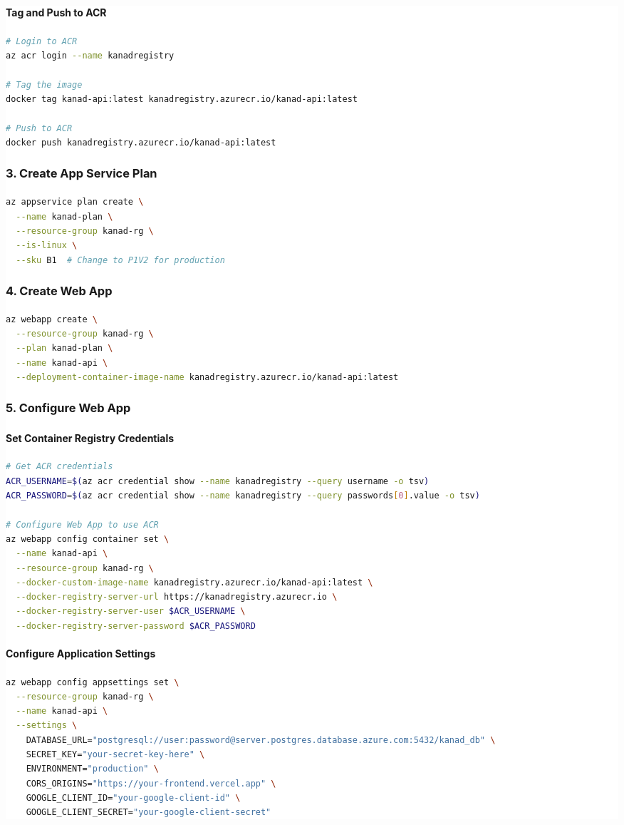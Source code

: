 #### Tag and Push to ACR
```bash
# Login to ACR
az acr login --name kanadregistry

# Tag the image
docker tag kanad-api:latest kanadregistry.azurecr.io/kanad-api:latest

# Push to ACR
docker push kanadregistry.azurecr.io/kanad-api:latest
```

### 3. Create App Service Plan

```bash
az appservice plan create \
  --name kanad-plan \
  --resource-group kanad-rg \
  --is-linux \
  --sku B1  # Change to P1V2 for production
```

### 4. Create Web App

```bash
az webapp create \
  --resource-group kanad-rg \
  --plan kanad-plan \
  --name kanad-api \
  --deployment-container-image-name kanadregistry.azurecr.io/kanad-api:latest
```

### 5. Configure Web App

#### Set Container Registry Credentials
```bash
# Get ACR credentials
ACR_USERNAME=$(az acr credential show --name kanadregistry --query username -o tsv)
ACR_PASSWORD=$(az acr credential show --name kanadregistry --query passwords[0].value -o tsv)

# Configure Web App to use ACR
az webapp config container set \
  --name kanad-api \
  --resource-group kanad-rg \
  --docker-custom-image-name kanadregistry.azurecr.io/kanad-api:latest \
  --docker-registry-server-url https://kanadregistry.azurecr.io \
  --docker-registry-server-user $ACR_USERNAME \
  --docker-registry-server-password $ACR_PASSWORD
```

#### Configure Application Settings
```bash
az webapp config appsettings set \
  --resource-group kanad-rg \
  --name kanad-api \
  --settings \
    DATABASE_URL="postgresql://user:password@server.postgres.database.azure.com:5432/kanad_db" \
    SECRET_KEY="your-secret-key-here" \
    ENVIRONMENT="production" \
    CORS_ORIGINS="https://your-frontend.vercel.app" \
    GOOGLE_CLIENT_ID="your-google-client-id" \
    GOOGLE_CLIENT_SECRET="your-google-client-secret"
```
